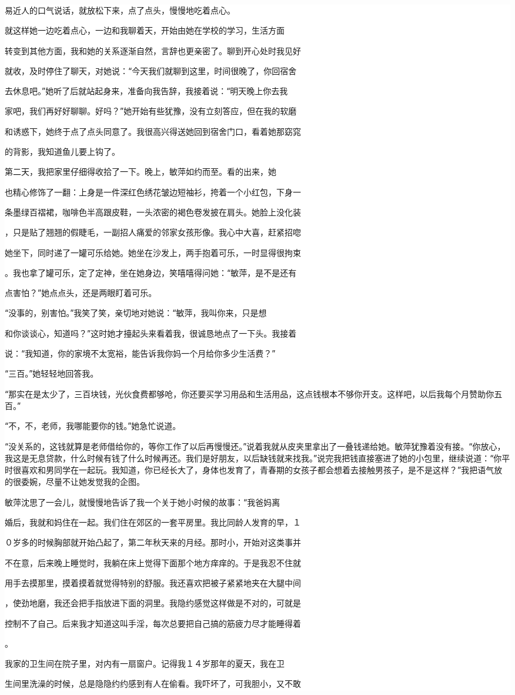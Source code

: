 易近人的口气说话，就放松下来，点了点头，慢慢地吃着点心。

就这样她一边吃着点心，一边和我聊着天，开始由她在学校的学习，生活方面

转变到其他方面，我和她的关系逐渐自然，言辞也更亲密了。聊到开心处时我见好

就收，及时停住了聊天，对她说：“今天我们就聊到这里，时间很晚了，你回宿舍

去休息吧。”她听了后就站起身来，准备向我告辞，我接着说：“明天晚上你去我

家吧，我们再好好聊聊。好吗？”她开始有些犹豫，没有立刻答应，但在我的软磨

和诱惑下，她终于点了点头同意了。我很高兴得送她回到宿舍门口，看着她那窈窕

的背影，我知道鱼儿要上钩了。

第二天，我把家里仔细得收拾了一下。晚上，敏萍如约而至。看的出来，她

也精心修饰了一翻：上身是一件深红色绣花皱边短袖衫，挎着一个小红包，下身一

条墨绿百褶裙，咖啡色半高跟皮鞋，一头浓密的褐色卷发披在肩头。她脸上没化装

，只是贴了翘翘的假睫毛，一副招人痛爱的邻家女孩形像。我心中大喜，赶紧招唿

她坐下，同时递了一罐可乐给她。她坐在沙发上，两手抱着可乐，一时显得很拘束

。我也拿了罐可乐，定了定神，坐在她身边，笑嘻嘻得问她：“敏萍，是不是还有

点害怕？”她点点头，还是两眼盯着可乐。

“没事的，别害怕。”我笑了笑，亲切地对她说：“敏萍，我叫你来，只是想

和你谈谈心，知道吗？”这时她才擡起头来看着我，很诚恳地点了一下头。我接着

说：“我知道，你的家境不太宽裕，能告诉我你妈一个月给你多少生活费？”

“三百。”她轻轻地回答我。

“那实在是太少了，三百块钱，光伙食费都够呛，你还要买学习用品和生活用品，这点钱根本不够你开支。这样吧，以后我每个月赞助你五百。”

“不，不，老师，我哪能要你的钱。”她急忙说道。

“没关系的，这钱就算是老师借给你的，等你工作了以后再慢慢还。”说着我就从皮夹里拿出了一叠钱递给她。敏萍犹豫着没有接。“你放心，我这是无息贷款，什么时候有钱了什么时候再还。我们是好朋友，以后缺钱就来找我。”说完我把钱直接塞进了她的小包里，继续说道：“你平时很喜欢和男同学在一起玩。我知道，你已经长大了，身体也发育了，青春期的女孩子都会想着去接触男孩子，是不是这样？”我把语气放的很委婉，尽量不让她发觉我的企图。

敏萍沈思了一会儿，就慢慢地告诉了我一个关于她小时候的故事：“我爸妈离

婚后，我就和妈住在一起。我们住在郊区的一套平房里。我比同龄人发育的早，１

０岁多的时候胸部就开始凸起了，第二年秋天来的月经。那时小，开始对这类事并

不在意，后来晚上睡觉时，我躺在床上觉得下面那个地方痒痒的。于是我忍不住就

用手去摸那里，摸着摸着就觉得特别的舒服。我还喜欢把被子紧紧地夹在大腿中间

，使劲地磨，我还会把手指放进下面的洞里。我隐约感觉这样做是不对的，可就是

控制不了自己。后来我才知道这叫手淫，每次总要把自己搞的筋疲力尽才能睡得着

。

我家的卫生间在院子里，对内有一扇窗户。记得我１４岁那年的夏天，我在卫

生间里洗澡的时候，总是隐隐约约感到有人在偷看。我吓坏了，可我胆小，又不敢
